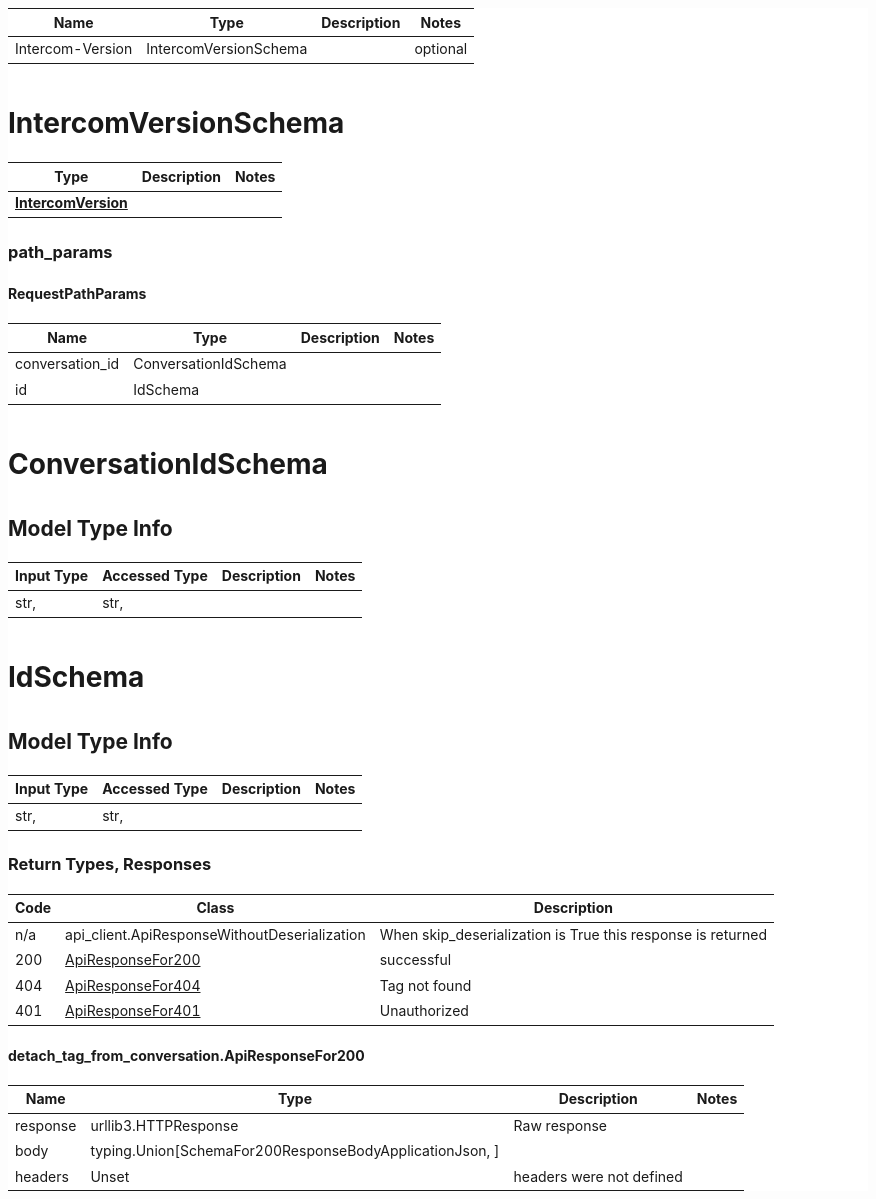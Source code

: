Name | Type | Description  | Notes
------------- | ------------- | ------------- | -------------
Intercom-Version | IntercomVersionSchema | | optional

# IntercomVersionSchema
Type | Description  | Notes
------------- | ------------- | -------------
[**IntercomVersion**](../../models/IntercomVersion.md) |  | 


### path_params
#### RequestPathParams

Name | Type | Description  | Notes
------------- | ------------- | ------------- | -------------
conversation_id | ConversationIdSchema | | 
id | IdSchema | | 

# ConversationIdSchema

## Model Type Info
Input Type | Accessed Type | Description | Notes
------------ | ------------- | ------------- | -------------
str,  | str,  |  | 

# IdSchema

## Model Type Info
Input Type | Accessed Type | Description | Notes
------------ | ------------- | ------------- | -------------
str,  | str,  |  | 

### Return Types, Responses

Code | Class | Description
------------- | ------------- | -------------
n/a | api_client.ApiResponseWithoutDeserialization | When skip_deserialization is True this response is returned
200 | [ApiResponseFor200](#detach_tag_from_conversation.ApiResponseFor200) | successful
404 | [ApiResponseFor404](#detach_tag_from_conversation.ApiResponseFor404) | Tag not found
401 | [ApiResponseFor401](#detach_tag_from_conversation.ApiResponseFor401) | Unauthorized

#### detach_tag_from_conversation.ApiResponseFor200
Name | Type | Description  | Notes
------------- | ------------- | ------------- | -------------
response | urllib3.HTTPResponse | Raw response |
body | typing.Union[SchemaFor200ResponseBodyApplicationJson, ] |  |
headers | Unset | headers were not defined |
